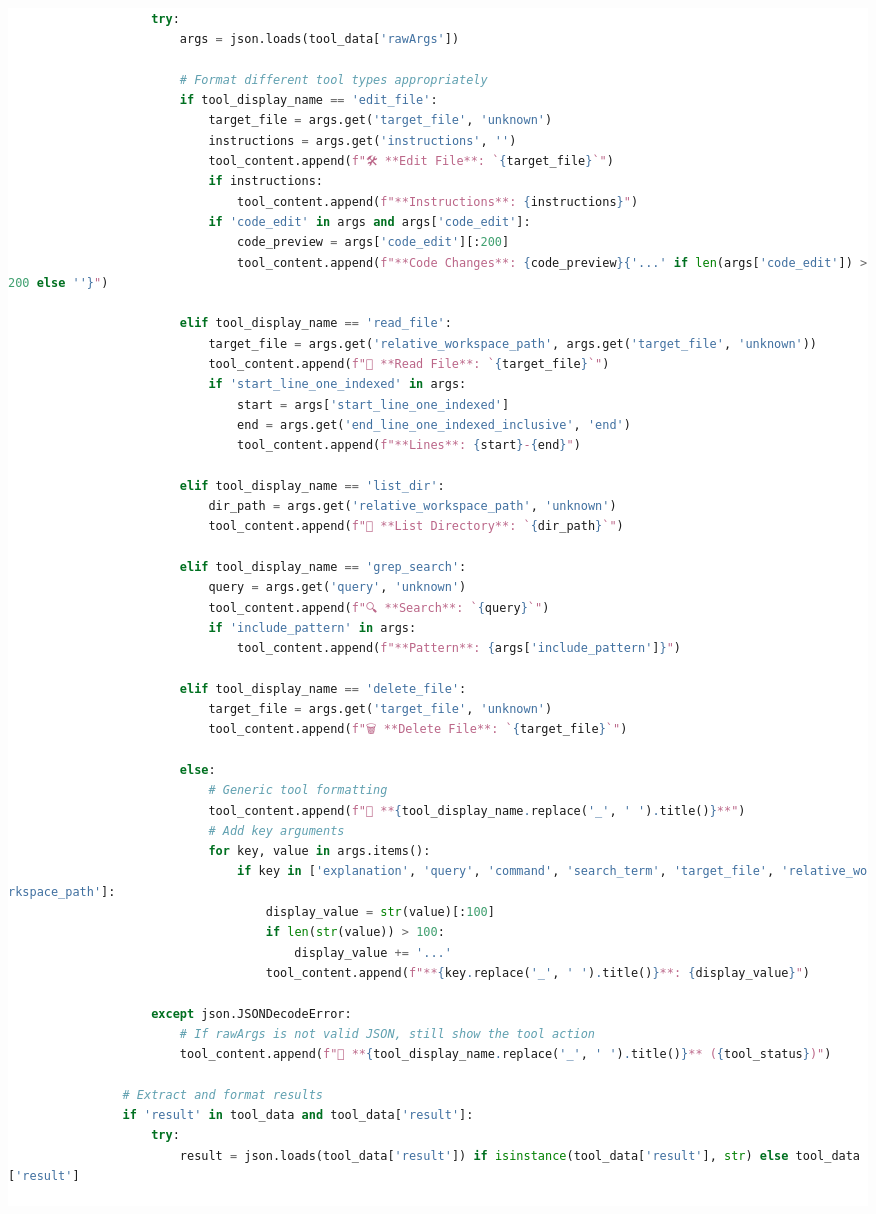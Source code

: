 ```python
                    try:
                        args = json.loads(tool_data['rawArgs'])
                        
                        # Format different tool types appropriately
                        if tool_display_name == 'edit_file':
                            target_file = args.get('target_file', 'unknown')
                            instructions = args.get('instructions', '')
                            tool_content.append(f"🛠️ **Edit File**: `{target_file}`")
                            if instructions:
                                tool_content.append(f"**Instructions**: {instructions}")
                            if 'code_edit' in args and args['code_edit']:
                                code_preview = args['code_edit'][:200]
                                tool_content.append(f"**Code Changes**: {code_preview}{'...' if len(args['code_edit']) > 200 else ''}")
                        
                        elif tool_display_name == 'read_file':
                            target_file = args.get('relative_workspace_path', args.get('target_file', 'unknown'))
                            tool_content.append(f"📖 **Read File**: `{target_file}`")
                            if 'start_line_one_indexed' in args:
                                start = args['start_line_one_indexed']
                                end = args.get('end_line_one_indexed_inclusive', 'end')
                                tool_content.append(f"**Lines**: {start}-{end}")
                        
                        elif tool_display_name == 'list_dir':
                            dir_path = args.get('relative_workspace_path', 'unknown')
                            tool_content.append(f"📁 **List Directory**: `{dir_path}`")
                        
                        elif tool_display_name == 'grep_search':
                            query = args.get('query', 'unknown')
                            tool_content.append(f"🔍 **Search**: `{query}`")
                            if 'include_pattern' in args:
                                tool_content.append(f"**Pattern**: {args['include_pattern']}")
                        
                        elif tool_display_name == 'delete_file':
                            target_file = args.get('target_file', 'unknown')
                            tool_content.append(f"🗑️ **Delete File**: `{target_file}`")
                        
                        else:
                            # Generic tool formatting
                            tool_content.append(f"🔧 **{tool_display_name.replace('_', ' ').title()}**")
                            # Add key arguments
                            for key, value in args.items():
                                if key in ['explanation', 'query', 'command', 'search_term', 'target_file', 'relative_workspace_path']:
                                    display_value = str(value)[:100]
                                    if len(str(value)) > 100:
                                        display_value += '...'
                                    tool_content.append(f"**{key.replace('_', ' ').title()}**: {display_value}")
                        
                    except json.JSONDecodeError:
                        # If rawArgs is not valid JSON, still show the tool action
                        tool_content.append(f"🔧 **{tool_display_name.replace('_', ' ').title()}** ({tool_status})")
                
                # Extract and format results
                if 'result' in tool_data and tool_data['result']:
                    try:
                        result = json.loads(tool_data['result']) if isinstance(tool_data['result'], str) else tool_data['result']
                        
```